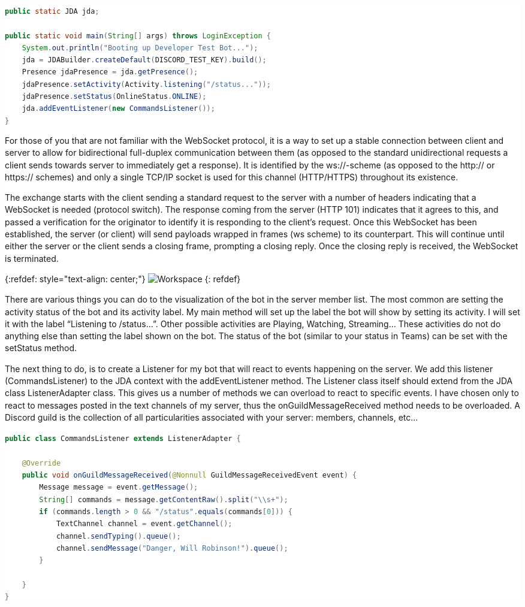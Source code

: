 ```java
public static JDA jda;

public static void main(String[] args) throws LoginException {
    System.out.println("Booting up Developer Test Bot...");
    jda = JDABuilder.createDefault(DISCORD_TEST_KEY).build();
    Presence jdaPresence = jda.getPresence();
    jdaPresence.setActivity(Activity.listening("/status..."));
    jdaPresence.setStatus(OnlineStatus.ONLINE);
    jda.addEventListener(new CommandsListener());
}
``` 
For those of you that are not familiar with the WebSocket protocol, it is a way to set up a stable connection between client and server to allow for bidirectional full-duplex communication between them (as opposed to the standard unidirectional requests a client sends towards server to immediately get a response). 
It is identified by the ws://-scheme (as opposed to the http:// or https:// schemes) and only a single TCP/IP socket is used for this channel (HTTP/HTTPS) throughout its existence.

The exchange starts with the client sending a standard request to the server with a number of headers indicating that a WebSocket is needed (protocol switch). 
The response coming from the server (HTTP 101) indicates that it agrees to this, and passed a verification for the originator to identify it is responding to the client’s request. 
Once this WebSocket has been established, the server (or client) will send payloads wrapped in frames (ws scheme) to its counterpart. 
This will continue until either the server or the client sends a closing frame, prompting a closing reply. 
Once the closing reply is received, the WebSocket is terminated. 

{:refdef: style="text-align: center;"}
<img src="{{ '/img/2022-01-14-what-would-discord-bot-do/discordwebsocket.png' | prepend: site.baseurl }}" alt="Workspace" class="image fit" style="margin:0px auto; max-width:100%">
{: refdef}

There are various things you can do to the visualization of the bot in the server member list. 
The most common are setting the activity status of the bot and its activity label. 
My main method will set up the label the bot will show by setting its activity. 
I will set it with the label “Listening to /status…”. 
Other possible activities are Playing, Watching, Streaming… 
These activities do not do anything else than setting the label shown on the bot. 
The status of the bot (similar to your status in Teams) can be set with the setStatus method.

The next thing to do, is to create a Listener for my bot that will react to events happening on the server. 
We add this listener (CommandsListener) to the JDA context with the addEventListener method. 
The Listener class itself should extend from the JDA class ListenerAdapter class. 
This gives us a number of methods we can overload to react to specific events. 
I have chosen only to react to messages posted in the text channels of my server, thus the onGuildMessageReceived method needs to be overloaded. 
A Discord guild is the collection of all particularities associated with your server: members, channels, etc… 

```java
public class CommandsListener extends ListenerAdapter {

    @Override
    public void onGuildMessageReceived(@Nonnull GuildMessageReceivedEvent event) {
        Message message = event.getMessage();
        String[] commands = message.getContentRaw().split("\\s+");
        if (commands.length > 0 && "/status".equals(commands[0])) {
            TextChannel channel = event.getChannel();
            channel.sendTyping().queue();
            channel.sendMessage("Danger, Will Robinson!").queue();
        }

    }
}
```